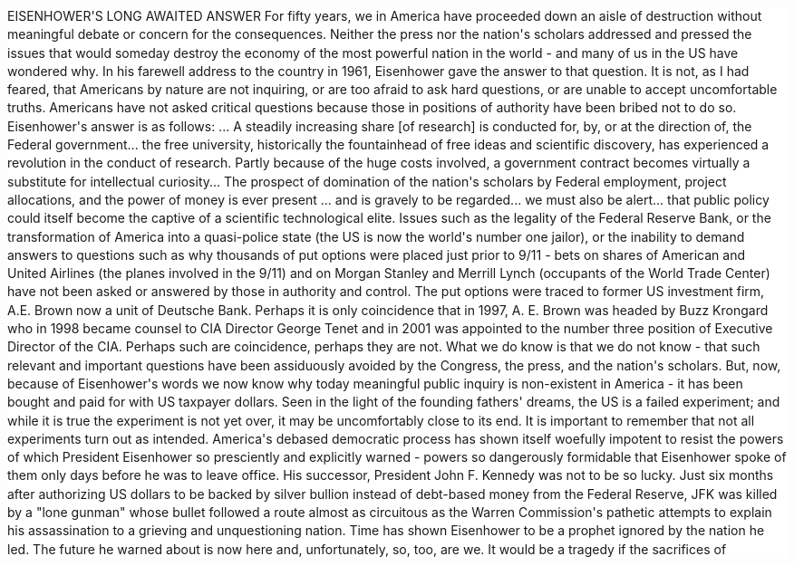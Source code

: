 EISENHOWER'S LONG
AWAITED ANSWER
For fifty years, we in America have proceeded down an aisle of destruction
without meaningful debate or concern for the consequences. Neither the press
nor the nation's scholars addressed and pressed the issues that would
someday destroy the economy of the most powerful nation in the world - and
many of us in the US have wondered why.
In his farewell address to the country in 1961, Eisenhower gave the answer
to that question. It is not, as I had feared, that Americans by nature are
not inquiring, or are too afraid to ask hard questions, or are unable to
accept uncomfortable truths.
Americans have not asked critical questions because those in positions of
authority have been bribed not to do so.
Eisenhower's answer is as follows:
... A steadily increasing share [of
research] is conducted for, by, or at the direction of, the Federal
government... the free university, historically the fountainhead of free
ideas and scientific discovery, has experienced a revolution in the
conduct of research. Partly because of the huge costs involved, a
government contract becomes virtually a substitute for intellectual
curiosity...
The prospect of domination of the nation's
scholars by Federal employment, project allocations, and the power of
money is ever present ... and is gravely to be regarded... we must also
be alert... that public policy could itself become the captive of a
scientific technological elite.
Issues such as
the
legality of the Federal Reserve Bank, or the transformation of
America into a quasi-police state (the US is now the world's number one
jailor), or the inability to demand answers to questions such as why
thousands of put options were placed just prior to 9/11 - bets on
shares of American and United Airlines (the planes involved in the 9/11) and
on Morgan Stanley and Merrill Lynch (occupants of the World
Trade Center) have not been asked or answered by those in authority and
control.
The put options were traced to former US investment firm, A.E. Brown
now a unit of Deutsche Bank. Perhaps it is only coincidence that in
1997, A. E. Brown was headed by Buzz Krongard who in 1998 became
counsel to CIA Director George Tenet and in 2001 was appointed to the
number three position of Executive Director of the CIA.
Perhaps such are coincidence, perhaps they are not. What we do know is that
we do not know - that such relevant and important questions have been
assiduously avoided by the Congress, the press, and the nation's scholars.
But, now, because of Eisenhower's words we now know why today meaningful
public inquiry is non-existent in America - it has been bought and paid for
with US taxpayer dollars.
Seen in the light of the founding fathers' dreams, the US is a failed
experiment; and while it is true the experiment is not yet over, it may be
uncomfortably close to its end. It is important to remember that not all
experiments turn out as intended.
America's debased democratic process has shown itself woefully impotent to
resist the powers of which President Eisenhower so presciently and
explicitly warned - powers so dangerously formidable that Eisenhower spoke
of them only days before he was to leave office.
His successor, President John F. Kennedy was not to be so lucky. Just
six months after authorizing US dollars to be backed by silver bullion
instead of debt-based money from the Federal Reserve, JFK was killed by a
"lone gunman" whose bullet followed a route almost as circuitous as the
Warren Commission's pathetic attempts to explain his assassination to a
grieving and unquestioning nation.
Time has shown Eisenhower to be a prophet ignored by the nation he led. The
future he warned about is now here and, unfortunately, so, too, are we.
It would be a tragedy if the sacrifices of